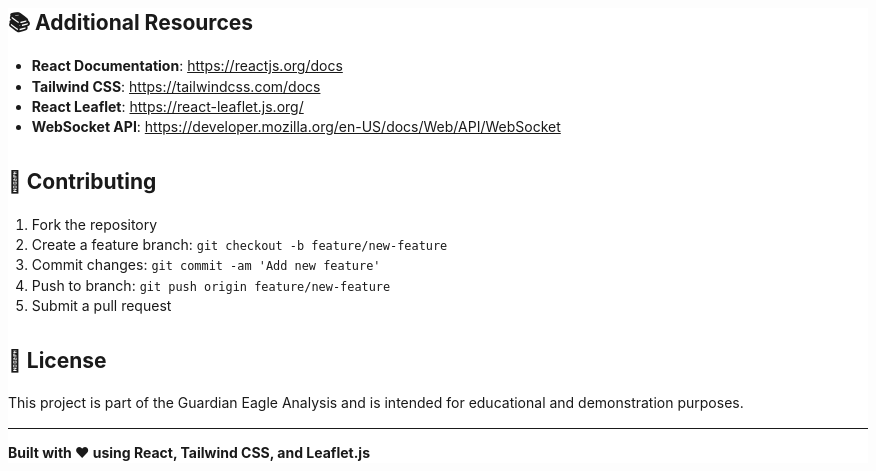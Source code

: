 ## 📚 Additional Resources

- **React Documentation**: https://reactjs.org/docs
- **Tailwind CSS**: https://tailwindcss.com/docs
- **React Leaflet**: https://react-leaflet.js.org/
- **WebSocket API**: https://developer.mozilla.org/en-US/docs/Web/API/WebSocket

## 🤝 Contributing

1. Fork the repository
2. Create a feature branch: `git checkout -b feature/new-feature`
3. Commit changes: `git commit -am 'Add new feature'`
4. Push to branch: `git push origin feature/new-feature`
5. Submit a pull request

## 📄 License

This project is part of the Guardian Eagle Analysis and is intended for educational and demonstration purposes.

---

**Built with ❤️ using React, Tailwind CSS, and Leaflet.js**
